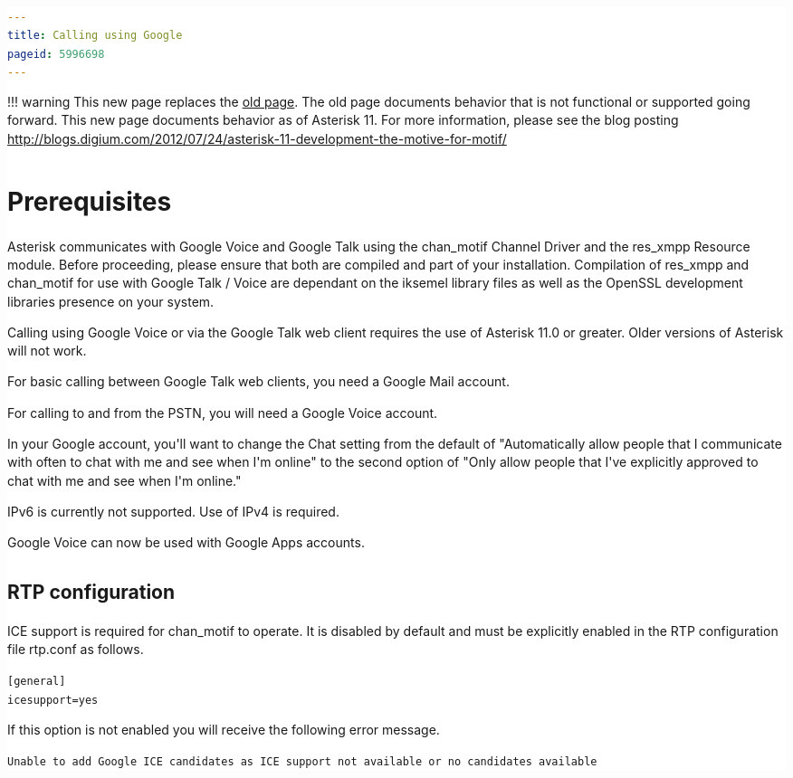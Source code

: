 ```yaml
---
title: Calling using Google
pageid: 5996698
---
```





!!! warning 
    This new page replaces the [old page](/Old-Calling-using-Google). The old page documents behavior that is not functional or supported going forward. This new page documents behavior as of Asterisk 11. For more information, please see the blog posting <http://blogs.digium.com/2012/07/24/asterisk-11-development-the-motive-for-motif/>

      
[//]: # (end-warning)



Prerequisites
=============

Asterisk communicates with Google Voice and Google Talk using the chan_motif Channel Driver and the res_xmpp Resource module. Before proceeding, please ensure that both are compiled and part of your installation. Compilation of res_xmpp and chan_motif for use with Google Talk / Voice are dependant on the iksemel library files as well as the OpenSSL development libraries presence on your system.

Calling using Google Voice or via the Google Talk web client requires the use of Asterisk 11.0 or greater. Older versions of Asterisk will not work.

For basic calling between Google Talk web clients, you need a Google Mail account.

For calling to and from the PSTN, you will need a Google Voice account.

In your Google account, you'll want to change the Chat setting from the default of "Automatically allow people that I communicate with often to chat with me and see when I'm online" to the second option of "Only allow people that I've explicitly approved to chat with me and see when I'm online."

IPv6 is currently not supported. Use of IPv4 is required.

Google Voice can now be used with Google Apps accounts.

RTP configuration
-----------------

ICE support is required for chan_motif to operate. It is disabled by default and must be explicitly enabled in the RTP configuration file rtp.conf as follows.

```
[general]
icesupport=yes

```

If this option is not enabled you will receive the following error message.

```
Unable to add Google ICE candidates as ICE support not available or no candidates available

```


[//]: # (end-note)
[//]: # (end-tip)
[//]: # (end-tip)